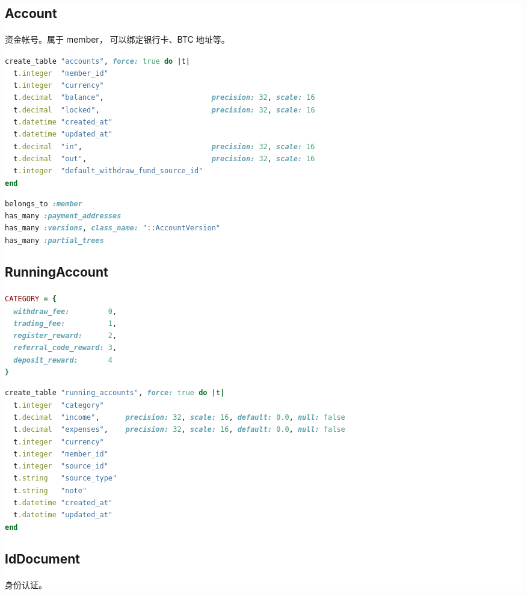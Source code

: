 ## Account
资金帐号。属于 member， 可以绑定银行卡、BTC 地址等。

```ruby
create_table "accounts", force: true do |t|
  t.integer  "member_id"
  t.integer  "currency"
  t.decimal  "balance",                         precision: 32, scale: 16
  t.decimal  "locked",                          precision: 32, scale: 16
  t.datetime "created_at"
  t.datetime "updated_at"
  t.decimal  "in",                              precision: 32, scale: 16
  t.decimal  "out",                             precision: 32, scale: 16
  t.integer  "default_withdraw_fund_source_id"
end
```

```ruby
belongs_to :member
has_many :payment_addresses
has_many :versions, class_name: "::AccountVersion"
has_many :partial_trees
```

## RunningAccount

```ruby
CATEGORY = {
  withdraw_fee:         0,
  trading_fee:          1,
  register_reward:      2,
  referral_code_reward: 3,
  deposit_reward:       4
}
```

```ruby
create_table "running_accounts", force: true do |t|
  t.integer  "category"
  t.decimal  "income",      precision: 32, scale: 16, default: 0.0, null: false
  t.decimal  "expenses",    precision: 32, scale: 16, default: 0.0, null: false
  t.integer  "currency"
  t.integer  "member_id"
  t.integer  "source_id"
  t.string   "source_type"
  t.string   "note"
  t.datetime "created_at"
  t.datetime "updated_at"
end
```

## IdDocument
身份认证。
